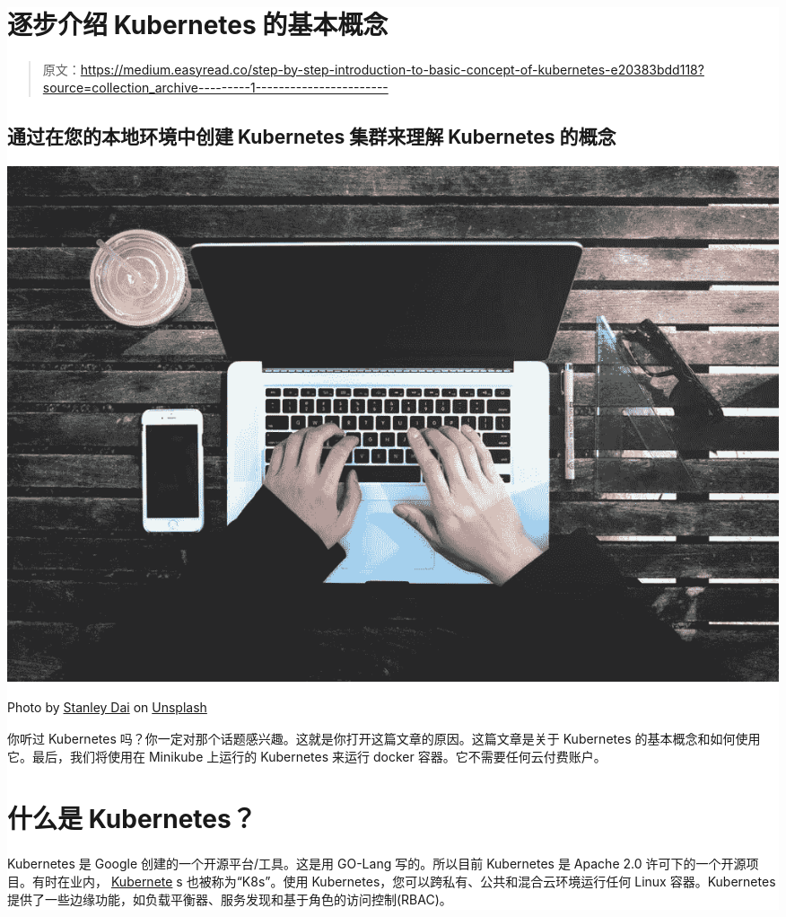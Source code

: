# 逐步介绍 Kubernetes 的基本概念

> 原文：<https://medium.easyread.co/step-by-step-introduction-to-basic-concept-of-kubernetes-e20383bdd118?source=collection_archive---------1----------------------->

## 通过在您的本地环境中创建 Kubernetes 集群来理解 Kubernetes 的概念

![](img/bb95df007787ade5ae3ef5c12e33a3fb.png)

Photo by [Stanley Dai](https://unsplash.com/@stanleydai?utm_source=unsplash&utm_medium=referral&utm_content=creditCopyText) on [Unsplash](https://unsplash.com/@stanleydai?utm_source=unsplash&utm_medium=referral&utm_content=creditCopyText)

你听过 Kubernetes 吗？你一定对那个话题感兴趣。这就是你打开这篇文章的原因。这篇文章是关于 Kubernetes 的基本概念和如何使用它。最后，我们将使用在 Minikube 上运行的 Kubernetes 来运行 docker 容器。它不需要任何云付费账户。

# 什么是 Kubernetes？

Kubernetes 是 Google 创建的一个开源平台/工具。这是用 GO-Lang 写的。所以目前 Kubernetes 是 Apache 2.0 许可下的一个开源项目。有时在业内， [Kubernete](http://www.java67.com/2019/03/5-free-devops-courses-to-learn-jenkins.html) s 也被称为“K8s”。使用 Kubernetes，您可以跨私有、公共和混合云环境运行任何 Linux 容器。Kubernetes 提供了一些边缘功能，如负载平衡器、服务发现和基于角色的访问控制(RBAC)。
